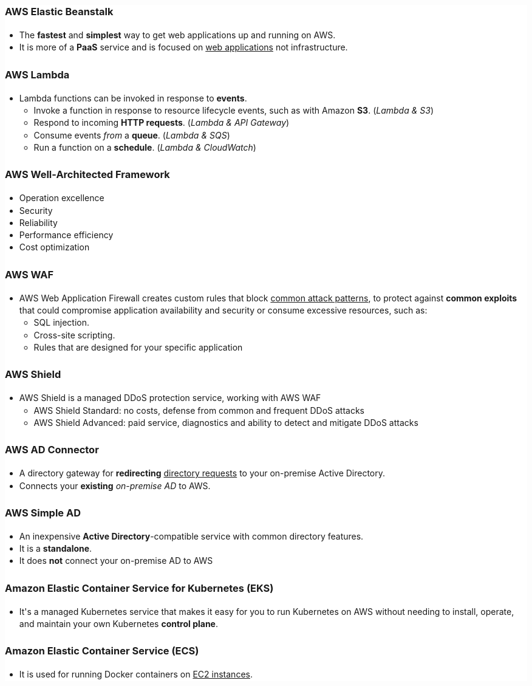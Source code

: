 ### AWS Elastic Beanstalk
-  The **fastest** and **simplest** way to get web applications up and running on AWS.
-  It is more of a **PaaS** service and is focused on <ins>web applications</ins> not infrastructure.

### AWS Lambda
- Lambda functions can be invoked in response to **events**.
	- Invoke a function in response to resource lifecycle events, such as with Amazon **S3**. (*Lambda & S3*)
	- Respond to incoming **HTTP requests**. (*Lambda & API Gateway*)
	- Consume events *from* a **queue**. (*Lambda & SQS*)
	- Run a function on a **schedule**. (*Lambda & CloudWatch*)

### AWS Well-Architected Framework
- Operation excellence
- Security
- Reliability
- Performance efficiency
- Cost optimization

### AWS WAF
- AWS Web Application Firewall creates custom rules that block <ins>common attack patterns</ins>, to protect against **common exploits** that could compromise application availability and security or consume excessive resources, such as:
	- SQL injection.
	- Cross-site scripting.
	- Rules that are designed for your specific application

### AWS Shield
- AWS Shield is a managed DDoS protection service, working with AWS WAF
	- AWS Shield Standard: no costs, defense from common and frequent DDoS attacks
	- AWS Shield Advanced: paid service, diagnostics and ability to detect and mitigate DDoS attacks

### AWS AD Connector
- A directory gateway for **redirecting** <ins>directory requests</ins> to your on-premise Active Directory.
- Connects your **existing** *on-premise AD* to AWS.

### AWS Simple AD
- An inexpensive **Active Directory**-compatible service with common directory features.
- It is a **standalone**.
- It does **not** connect your on-premise AD to AWS

### Amazon Elastic Container Service for Kubernetes (EKS)
- It's a managed Kubernetes service that makes it easy for you to run Kubernetes on AWS without needing to install, operate, and maintain your own Kubernetes **control plane**.

### Amazon Elastic Container Service (ECS)
- It is used for running Docker containers on <ins>EC2 instances</ins>.
